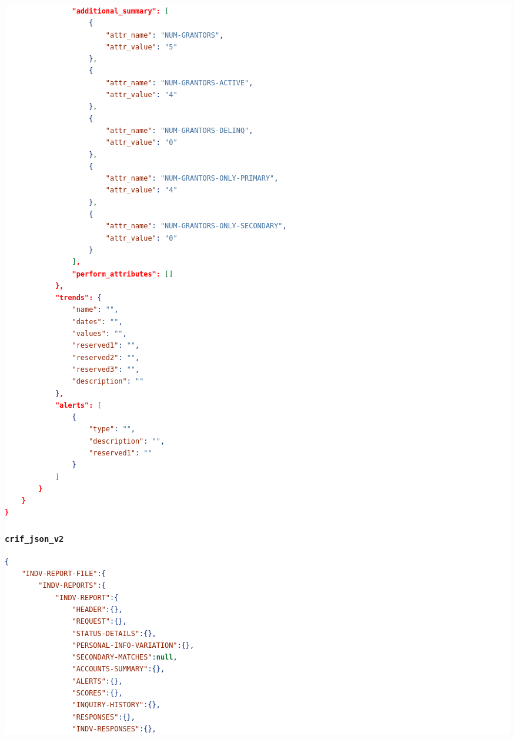 ```json
                "additional_summary": [
                    {
                        "attr_name": "NUM-GRANTORS",
                        "attr_value": "5"
                    },
                    {
                        "attr_name": "NUM-GRANTORS-ACTIVE",
                        "attr_value": "4"
                    },
                    {
                        "attr_name": "NUM-GRANTORS-DELINQ",
                        "attr_value": "0"
                    },
                    {
                        "attr_name": "NUM-GRANTORS-ONLY-PRIMARY",
                        "attr_value": "4"
                    },
                    {
                        "attr_name": "NUM-GRANTORS-ONLY-SECONDARY",
                        "attr_value": "0"
                    }
                ],
                "perform_attributes": []
            },
            "trends": {
                "name": "",
                "dates": "",
                "values": "",
                "reserved1": "",
                "reserved2": "",
                "reserved3": "",
                "description": ""
            },
            "alerts": [
                {
                    "type": "",
                    "description": "",
                    "reserved1": ""
                }
            ]
        }
    }
}
```

### `crif_json_v2`

```json
{
    "INDV-REPORT-FILE":{
        "INDV-REPORTS":{
            "INDV-REPORT":{
                "HEADER":{},
                "REQUEST":{},
                "STATUS-DETAILS":{},
                "PERSONAL-INFO-VARIATION":{},
                "SECONDARY-MATCHES":null,
                "ACCOUNTS-SUMMARY":{},
                "ALERTS":{},
                "SCORES":{},
                "INQUIRY-HISTORY":{},
                "RESPONSES":{},
                "INDV-RESPONSES":{},
```